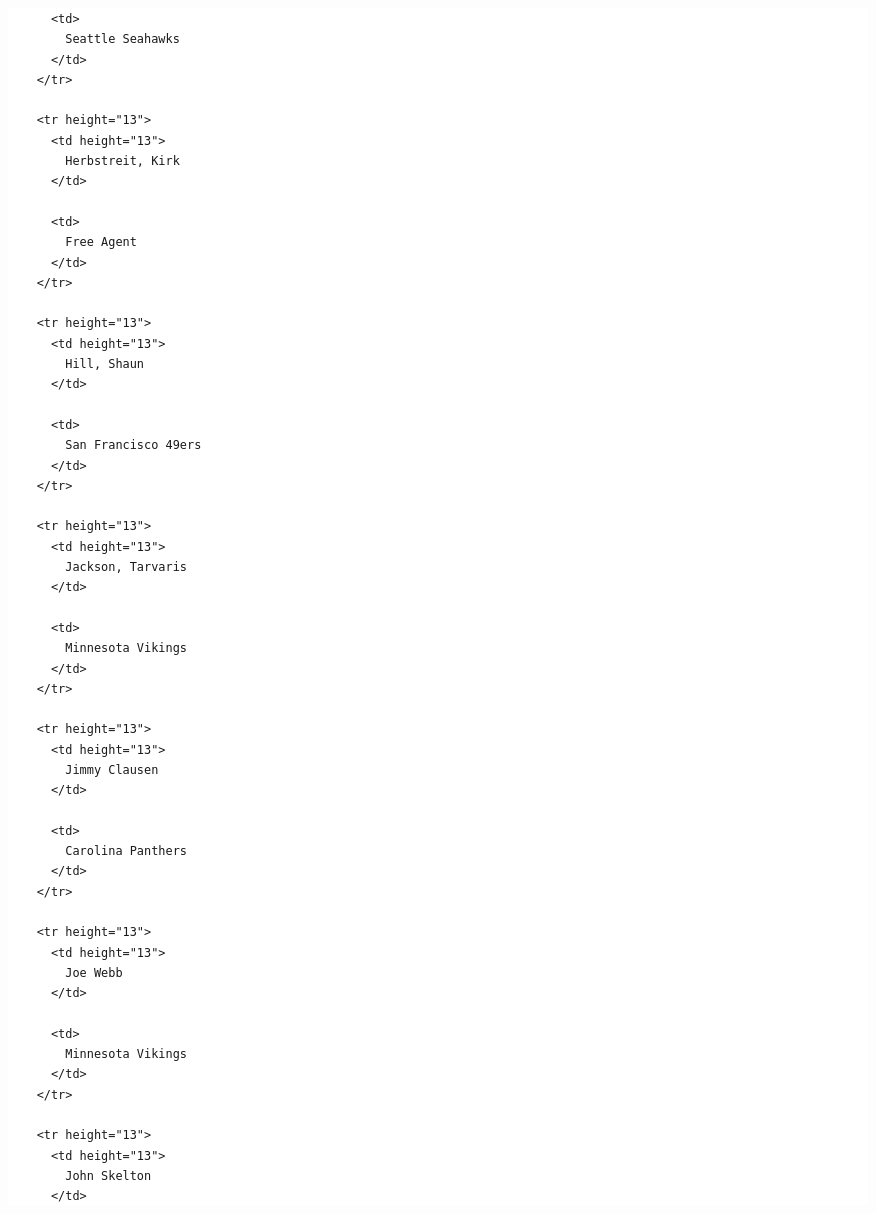           <td>
            Seattle Seahawks
          </td>
        </tr>

        <tr height="13">
          <td height="13">
            Herbstreit, Kirk
          </td>

          <td>
            Free Agent
          </td>
        </tr>

        <tr height="13">
          <td height="13">
            Hill, Shaun
          </td>

          <td>
            San Francisco 49ers
          </td>
        </tr>

        <tr height="13">
          <td height="13">
            Jackson, Tarvaris
          </td>

          <td>
            Minnesota Vikings
          </td>
        </tr>

        <tr height="13">
          <td height="13">
            Jimmy Clausen
          </td>

          <td>
            Carolina Panthers
          </td>
        </tr>

        <tr height="13">
          <td height="13">
            Joe Webb
          </td>

          <td>
            Minnesota Vikings
          </td>
        </tr>

        <tr height="13">
          <td height="13">
            John Skelton
          </td>
